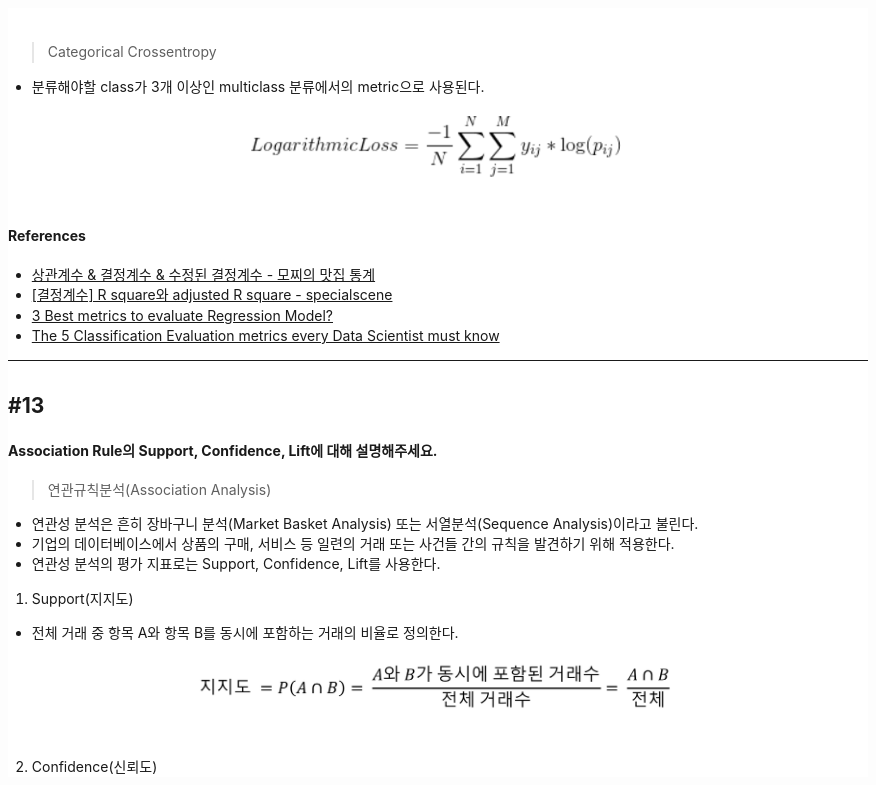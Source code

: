 <br/>

> Categorical Crossentropy

- 분류해야할 class가 3개 이상인 multiclass 분류에서의 metric으로 사용된다.

<div align='center'>
    <img src="../images/adc/machine-learning/categorical_crossentropy.PNG" height=70/>
</div>

<br/>

#### References

- [상관계수 & 결정계수 & 수정된 결정계수 - 모찌의 맛집 통계](https://mansoostat.tistory.com/76)
- [[결정계수] R square와 adjusted R square - specialscene](https://specialscene.tistory.com/63)
- [3 Best metrics to evaluate Regression Model?](https://towardsdatascience.com/what-are-the-best-metrics-to-evaluate-your-regression-model-418ca481755b)
- [The 5 Classification Evaluation metrics every Data Scientist must know](https://towardsdatascience.com/the-5-classification-evaluation-metrics-you-must-know-aa97784ff226)

---

## #13

#### Association Rule의 Support, Confidence, Lift에 대해 설명해주세요.

> 연관규칙분석(Association Analysis)

- 연관성 분석은 흔히 장바구니 분석(Market Basket Analysis) 또는 서열분석(Sequence Analysis)이라고 불린다.
- 기업의 데이터베이스에서 상품의 구매, 서비스 등 일련의 거래 또는 사건들 간의 규칙을 발견하기 위해 적용한다.
- 연관성 분석의 평가 지표로는 Support, Confidence, Lift를 사용한다.

1. Support(지지도)

- 전체 거래 중 항목 A와 항목 B를 동시에 포함하는 거래의 비율로 정의한다.

<div align='center'>
    <img src="../images/adc/machine-learning/support.PNG" height=60/>
</div>

<br/>

2. Confidence(신뢰도)
